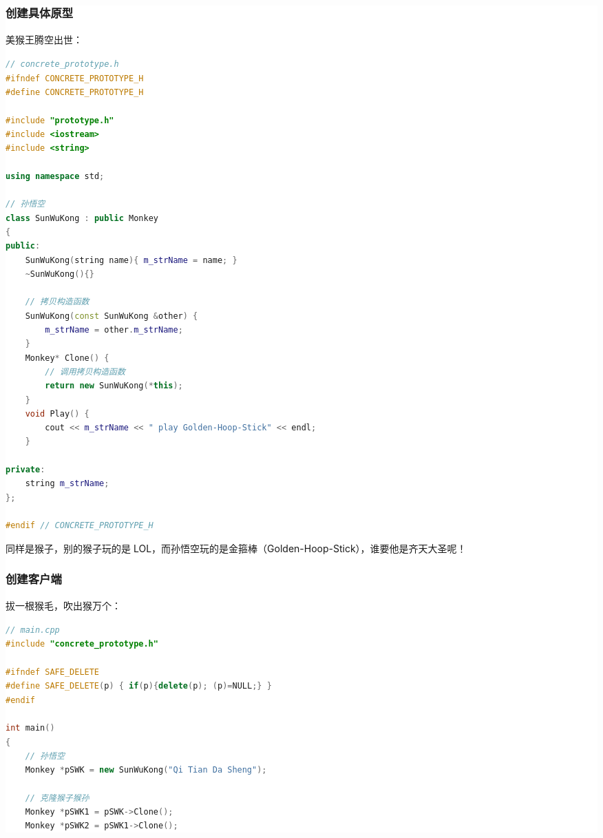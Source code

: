 

### 创建具体原型

美猴王腾空出世：

```cpp
// concrete_prototype.h
#ifndef CONCRETE_PROTOTYPE_H
#define CONCRETE_PROTOTYPE_H

#include "prototype.h"
#include <iostream>
#include <string>

using namespace std;

// 孙悟空
class SunWuKong : public Monkey
{
public:
    SunWuKong(string name){ m_strName = name; }
    ~SunWuKong(){}

    // 拷贝构造函数
    SunWuKong(const SunWuKong &other) {
        m_strName = other.m_strName;
    }
    Monkey* Clone() {
        // 调用拷贝构造函数
        return new SunWuKong(*this);
    }
    void Play() {
        cout << m_strName << " play Golden-Hoop-Stick" << endl;
    }

private:
    string m_strName;
};

#endif // CONCRETE_PROTOTYPE_H
```

同样是猴子，别的猴子玩的是 LOL，而孙悟空玩的是金箍棒（Golden-Hoop-Stick），谁要他是齐天大圣呢！



### 创建客户端

拔一根猴毛，吹出猴万个：

```cpp
// main.cpp
#include "concrete_prototype.h"

#ifndef SAFE_DELETE
#define SAFE_DELETE(p) { if(p){delete(p); (p)=NULL;} }
#endif

int main()
{
    // 孙悟空
    Monkey *pSWK = new SunWuKong("Qi Tian Da Sheng");

    // 克隆猴子猴孙
    Monkey *pSWK1 = pSWK->Clone();
    Monkey *pSWK2 = pSWK1->Clone();
```